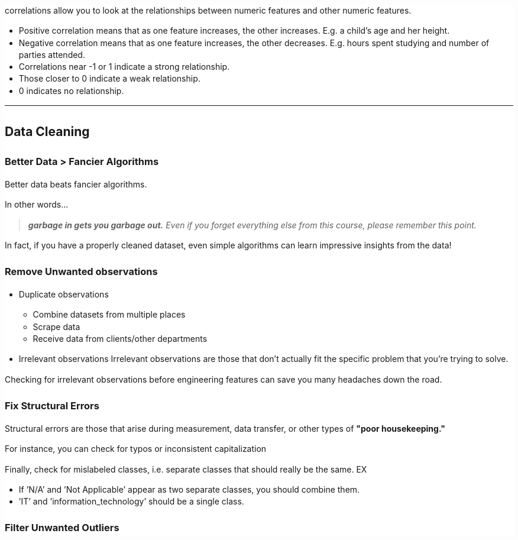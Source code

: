 correlations allow you to look at the relationships between numeric features and other numeric features.

- Positive correlation means that as one feature increases, the other increases. E.g. a child’s age and her height.
- Negative correlation means that as one feature increases, the other decreases. E.g. hours spent studying and number of parties attended.
- Correlations near -1 or 1 indicate a strong relationship.
- Those closer to 0 indicate a weak relationship.
- 0 indicates no relationship.

---

## Data Cleaning

### Better Data > Fancier Algorithms

Better data beats fancier algorithms.

In other words...
> ***garbage in gets you garbage out.***
*Even if you forget everything else from this course, please remember this point.*

In fact, if you have a properly cleaned dataset, even simple algorithms can learn impressive insights from the data!

### Remove Unwanted observations

- Duplicate observations
  - Combine datasets from multiple places
  - Scrape data
  - Receive data from clients/other departments

- Irrelevant observations
Irrelevant observations are those that don’t actually fit the specific problem that you’re trying to solve.

Checking for irrelevant observations before engineering features can save you many headaches down the road.

### Fix Structural Errors

Structural errors are those that arise during measurement, data transfer, or other types of **"poor housekeeping."**

For instance, you can check for typos or inconsistent capitalization

Finally, check for mislabeled classes, i.e. separate classes that should really be the same.
EX

- If ’N/A’ and ’Not Applicable’ appear as two separate classes, you should combine them.
- ’IT’ and ’information_technology’ should be a single class.

### Filter Unwanted Outliers
